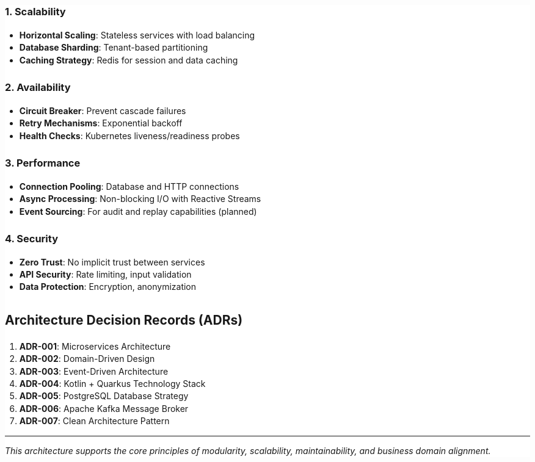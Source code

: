 ### 1. Scalability

-   **Horizontal Scaling**: Stateless services with load balancing
-   **Database Sharding**: Tenant-based partitioning
-   **Caching Strategy**: Redis for session and data caching

### 2. Availability

-   **Circuit Breaker**: Prevent cascade failures
-   **Retry Mechanisms**: Exponential backoff
-   **Health Checks**: Kubernetes liveness/readiness probes

### 3. Performance

-   **Connection Pooling**: Database and HTTP connections
-   **Async Processing**: Non-blocking I/O with Reactive Streams
-   **Event Sourcing**: For audit and replay capabilities (planned)

### 4. Security

-   **Zero Trust**: No implicit trust between services
-   **API Security**: Rate limiting, input validation
-   **Data Protection**: Encryption, anonymization

## Architecture Decision Records (ADRs)

1. **ADR-001**: Microservices Architecture
2. **ADR-002**: Domain-Driven Design
3. **ADR-003**: Event-Driven Architecture
4. **ADR-004**: Kotlin + Quarkus Technology Stack
5. **ADR-005**: PostgreSQL Database Strategy
6. **ADR-006**: Apache Kafka Message Broker
7. **ADR-007**: Clean Architecture Pattern

---

_This architecture supports the core principles of modularity, scalability, maintainability, and business domain alignment._
